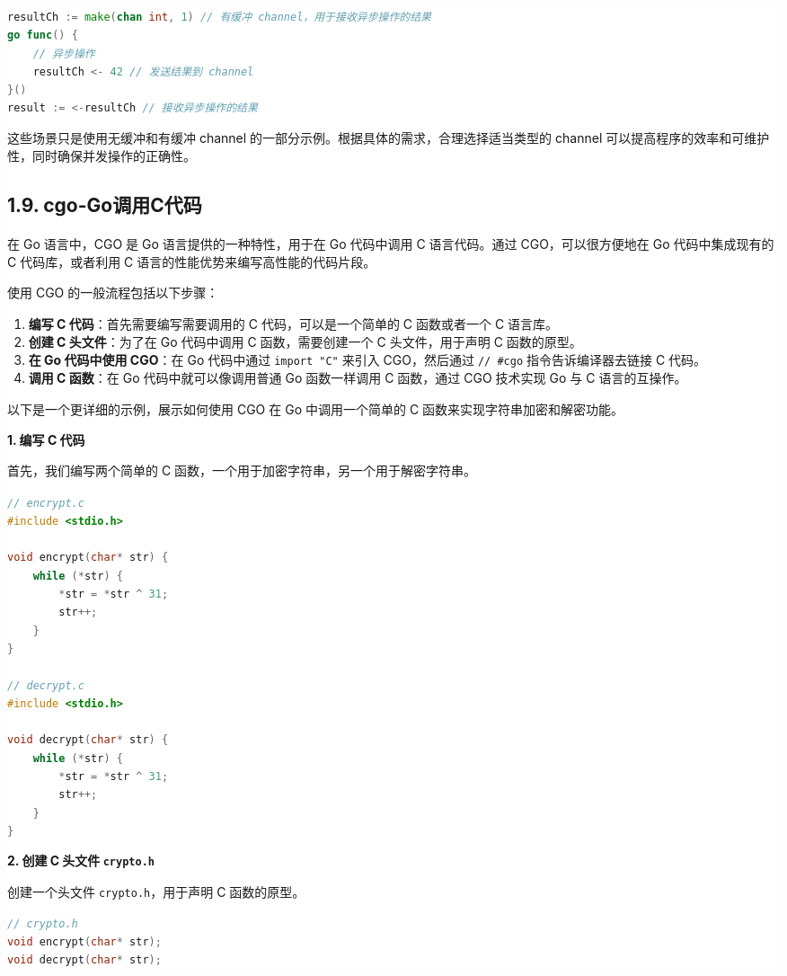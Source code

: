    ```go
   resultCh := make(chan int, 1) // 有缓冲 channel，用于接收异步操作的结果
   go func() {
       // 异步操作
       resultCh <- 42 // 发送结果到 channel
   }()
   result := <-resultCh // 接收异步操作的结果
   ```

这些场景只是使用无缓冲和有缓冲 channel 的一部分示例。根据具体的需求，合理选择适当类型的 channel 可以提高程序的效率和可维护性，同时确保并发操作的正确性。

## 1.9. cgo-Go调用C代码

在 Go 语言中，CGO 是 Go 语言提供的一种特性，用于在 Go 代码中调用 C 语言代码。通过 CGO，可以很方便地在 Go 代码中集成现有的 C 代码库，或者利用 C 语言的性能优势来编写高性能的代码片段。

使用 CGO 的一般流程包括以下步骤：

1. **编写 C 代码**：首先需要编写需要调用的 C 代码，可以是一个简单的 C 函数或者一个 C 语言库。
2. **创建 C 头文件**：为了在 Go 代码中调用 C 函数，需要创建一个 C 头文件，用于声明 C 函数的原型。
3. **在 Go 代码中使用 CGO**：在 Go 代码中通过 `import "C"` 来引入 CGO，然后通过 `// #cgo` 指令告诉编译器去链接 C 代码。
4. **调用 C 函数**：在 Go 代码中就可以像调用普通 Go 函数一样调用 C 函数，通过 CGO 技术实现 Go 与 C 语言的互操作。

以下是一个更详细的示例，展示如何使用 CGO 在 Go 中调用一个简单的 C 函数来实现字符串加密和解密功能。

**1. 编写 C 代码**

首先，我们编写两个简单的 C 函数，一个用于加密字符串，另一个用于解密字符串。

```c
// encrypt.c
#include <stdio.h>

void encrypt(char* str) {
    while (*str) {
        *str = *str ^ 31;
        str++;
    }
}

// decrypt.c
#include <stdio.h>

void decrypt(char* str) {
    while (*str) {
        *str = *str ^ 31;
        str++;
    }
}
```

**2. 创建 C 头文件 `crypto.h`**

创建一个头文件 `crypto.h`，用于声明 C 函数的原型。

```c
// crypto.h
void encrypt(char* str);
void decrypt(char* str);
```
